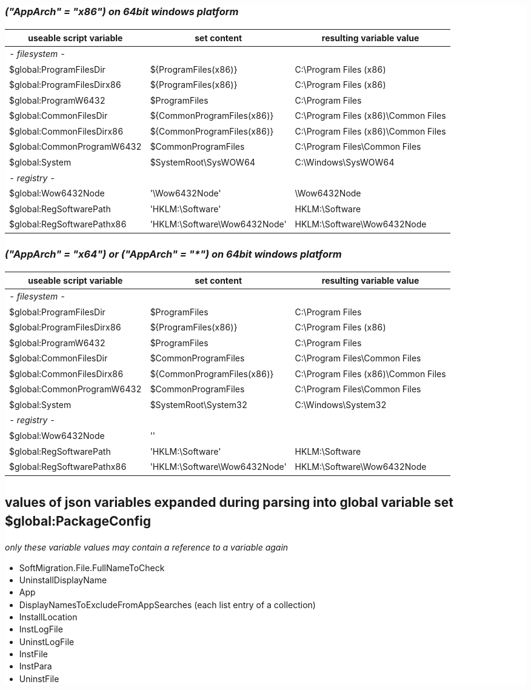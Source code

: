 ### *("AppArch" = "x86") on 64bit windows platform*
| useable script variable | set content | resulting variable value |
| ----------------------------------- | ----------------------------------- | ----------------------------------- |
| *- filesystem -* |||
| $global:ProgramFilesDir | ${ProgramFiles(x86)} | C:\Program Files (x86) |
| $global:ProgramFilesDirx86 | ${ProgramFiles(x86)} | C:\Program Files (x86) |
| $global:ProgramW6432 | $ProgramFiles | C:\Program Files |
| $global:CommonFilesDir | ${CommonProgramFiles(x86)} | C:\Program Files (x86)\Common Files |
| $global:CommonFilesDirx86 | ${CommonProgramFiles(x86)} | C:\Program Files (x86)\Common Files |
| $global:CommonProgramW6432 | $CommonProgramFiles | C:\Program Files\Common Files |
| $global:System | $SystemRoot\SysWOW64 | C:\Windows\SysWOW64 |
| *- registry -* |||
| $global:Wow6432Node | '\Wow6432Node' | \Wow6432Node |
| $global:RegSoftwarePath | 'HKLM:\Software' | HKLM:\Software |
| $global:RegSoftwarePathx86 | 'HKLM:\Software\Wow6432Node' | HKLM:\Software\Wow6432Node |

### *("AppArch" = "x64") or ("AppArch" = "\*") on 64bit windows platform*
| useable script variable | set content | resulting variable value |
| ----------------------------------- | ----------------------------------- | ----------------------------------- |
| *- filesystem -* |||
| $global:ProgramFilesDir | $ProgramFiles | C:\Program Files |
| $global:ProgramFilesDirx86 | ${ProgramFiles(x86)} | C:\Program Files (x86) |
| $global:ProgramW6432 | $ProgramFiles | C:\Program Files |
| $global:CommonFilesDir | $CommonProgramFiles | C:\Program Files\Common Files |
| $global:CommonFilesDirx86 | ${CommonProgramFiles(x86)} | C:\Program Files (x86)\Common Files |
| $global:CommonProgramW6432 | $CommonProgramFiles | C:\Program Files\Common Files |
| $global:System | $SystemRoot\System32 | C:\Windows\System32 |
| *- registry -* |||
| $global:Wow6432Node | '' | |
| $global:RegSoftwarePath | 'HKLM:\Software' | HKLM:\Software |
| $global:RegSoftwarePathx86 | 'HKLM:\Software\Wow6432Node' | HKLM:\Software\Wow6432Node |
## values of json variables expanded during parsing into global variable set $global:PackageConfig
*only these variable values may contain a reference to a variable again*
- SoftMigration.File.FullNameToCheck
- UninstallDisplayName
- App
- DisplayNamesToExcludeFromAppSearches (each list entry of a collection)
- InstallLocation
- InstLogFile
- UninstLogFile
- InstFile
- InstPara
- UninstFile